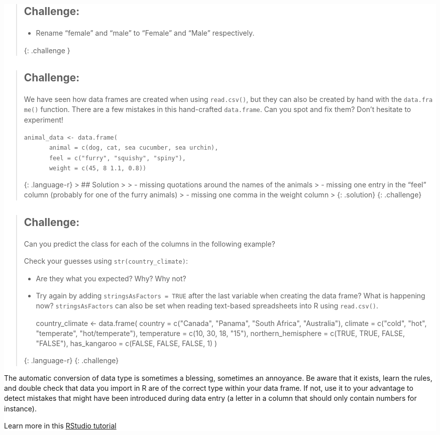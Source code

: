 > ## Challenge:
> 
> - Rename “female” and “male” to “Female” and “Male” respectively.
> 
> {: .challenge }

> ## Challenge:
> 
> We have seen how data frames are created when using `read.csv()`, but they can also be created by hand with the `data.frame()` function. There are a few mistakes in this hand-crafted `data.frame`. Can you spot and fix them? Don’t hesitate to experiment!
> 
>     animal_data <- data.frame(
>            animal = c(dog, cat, sea cucumber, sea urchin),
>            feel = c("furry", "squishy", "spiny"),
>            weight = c(45, 8 1.1, 0.8))
>     
> 
> {: .language-r} &gt; \## Solution &gt; &gt; - missing quotations around the names of the animals &gt; - missing one entry in the “feel” column (probably for one of the furry animals) &gt; - missing one comma in the weight column &gt; {: .solution} {: .challenge}

> ## Challenge:
> 
> Can you predict the class for each of the columns in the following example?
> 
> Check your guesses using `str(country_climate)`:
> 
> - Are they what you expected? Why? Why not?
> 
> - Try again by adding `stringsAsFactors = TRUE` after the last variable when creating the data frame? What is happening now? `stringsAsFactors` can also be set when reading text-based spreadsheets into R using `read.csv()`.
> 
> 
> 
>     country_climate <- data.frame(
>            country = c("Canada", "Panama", "South Africa", "Australia"),
>            climate = c("cold", "hot", "temperate", "hot/temperate"),
>            temperature = c(10, 30, 18, "15"),
>            northern_hemisphere = c(TRUE, TRUE, FALSE, "FALSE"),
>            has_kangaroo = c(FALSE, FALSE, FALSE, 1)
>            )
>     
> 
> {: .language-r} {: .challenge}

The automatic conversion of data type is sometimes a blessing, sometimes an annoyance. Be aware that it exists, learn the rules, and double check that data you import in R are of the correct type within your data frame. If not, use it to your advantage to detect mistakes that might have been introduced during data entry (a letter in a column that should only contain numbers for instance).

Learn more in this [RStudio tutorial](https://support.rstudio.com/hc/en-us/articles/218611977-Importing-Data-with-RStudio)

